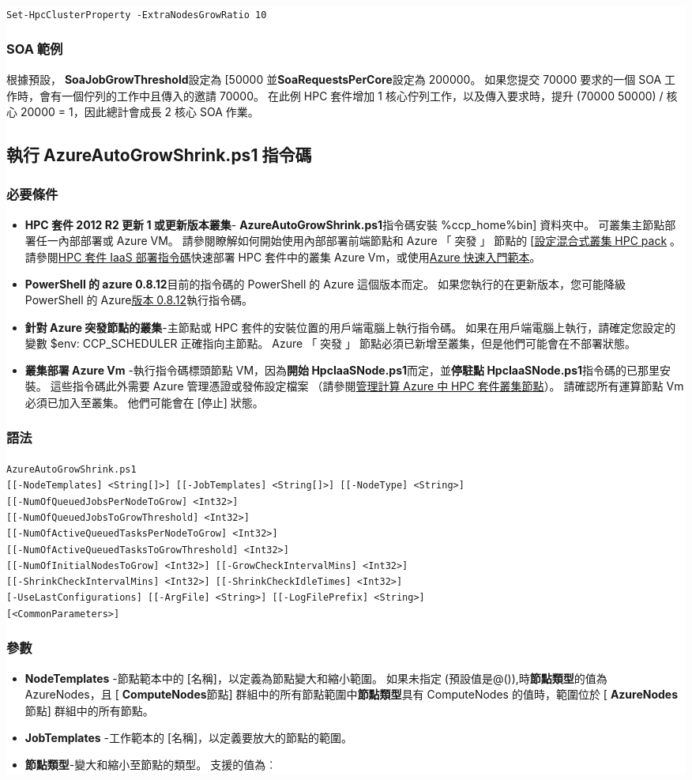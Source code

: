     Set-HpcClusterProperty -ExtraNodesGrowRatio 10

### <a name="soa-example"></a>SOA 範例

根據預設， **SoaJobGrowThreshold**設定為 [50000 並**SoaRequestsPerCore**設定為 200000。 如果您提交 70000 要求的一個 SOA 工作時，會有一個佇列的工作中且傳入的邀請 70000。 在此例 HPC 套件增加 1 核心佇列工作，以及傳入要求時，提升 (70000 50000) / 核心 20000 = 1，因此總計會成長 2 核心 SOA 作業。

## <a name="run-the-azureautogrowshrinkps1-script"></a>執行 AzureAutoGrowShrink.ps1 指令碼

### <a name="prerequisites"></a>必要條件

* **HPC 套件 2012 R2 更新 1 或更新版本叢集**- **AzureAutoGrowShrink.ps1**指令碼安裝 %ccp_home%bin] 資料夾中。 可叢集主節點部署任一內部部署或 Azure VM。 請參閱瞭解如何開始使用內部部署前端節點和 Azure 「 突發 」 節點的 [[設定混合式叢集 HPC pack](../cloud-services/cloud-services-setup-hybrid-hpcpack-cluster.md) 。 請參閱[HPC 套件 IaaS 部署指令碼](virtual-machines-windows-classic-hpcpack-cluster-powershell-script.md)快速部署 HPC 套件中的叢集 Azure Vm，或使用[Azure 快速入門範本](https://azure.microsoft.com/documentation/templates/create-hpc-cluster/)。

* **PowerShell 的 azure 0.8.12**目前的指令碼的 PowerShell 的 Azure 這個版本而定。 如果您執行的在更新版本，您可能降級 PowerShell 的 Azure[版本 0.8.12](http://az412849.vo.msecnd.net/downloads03/azure-powershell.0.8.12.msi)執行指令碼。 

* **針對 Azure 突發節點的叢集**-主節點或 HPC 套件的安裝位置的用戶端電腦上執行指令碼。 如果在用戶端電腦上執行，請確定您設定的變數 $env: CCP_SCHEDULER 正確指向主節點。 Azure 「 突發 」 節點必須已新增至叢集，但是他們可能會在不部署狀態。


* **叢集部署 Azure Vm** -執行指令碼標頭節點 VM，因為**開始 HpcIaaSNode.ps1**而定，並**停駐點 HpcIaaSNode.ps1**指令碼的已那里安裝。 這些指令碼此外需要 Azure 管理憑證或發佈設定檔案 （請參閱[管理計算 Azure 中 HPC 套件叢集節點](virtual-machines-windows-classic-hpcpack-cluster-node-manage.md)）。 請確認所有運算節點 Vm 必須已加入至叢集。 他們可能會在 [停止] 狀態。

### <a name="syntax"></a>語法

```
AzureAutoGrowShrink.ps1
[[-NodeTemplates] <String[]>] [[-JobTemplates] <String[]>] [[-NodeType] <String>]
[[-NumOfQueuedJobsPerNodeToGrow] <Int32>]
[[-NumOfQueuedJobsToGrowThreshold] <Int32>]
[[-NumOfActiveQueuedTasksPerNodeToGrow] <Int32>]
[[-NumOfActiveQueuedTasksToGrowThreshold] <Int32>]
[[-NumOfInitialNodesToGrow] <Int32>] [[-GrowCheckIntervalMins] <Int32>]
[[-ShrinkCheckIntervalMins] <Int32>] [[-ShrinkCheckIdleTimes] <Int32>]
[-UseLastConfigurations] [[-ArgFile] <String>] [[-LogFilePrefix] <String>]
[<CommonParameters>]

```
### <a name="parameters"></a>參數

 * **NodeTemplates** -節點範本中的 [名稱]，以定義為節點變大和縮小範圍。 如果未指定 (預設值是@()),時**節點類型**的值為 AzureNodes，且 [ **ComputeNodes**節點] 群組中的所有節點範圍中**節點類型**具有 ComputeNodes 的值時，範圍位於 [ **AzureNodes**節點] 群組中的所有節點。

 * **JobTemplates** -工作範本的 [名稱]，以定義要放大的節點的範圍。

 * **節點類型**-變大和縮小至節點的類型。 支援的值為︰
